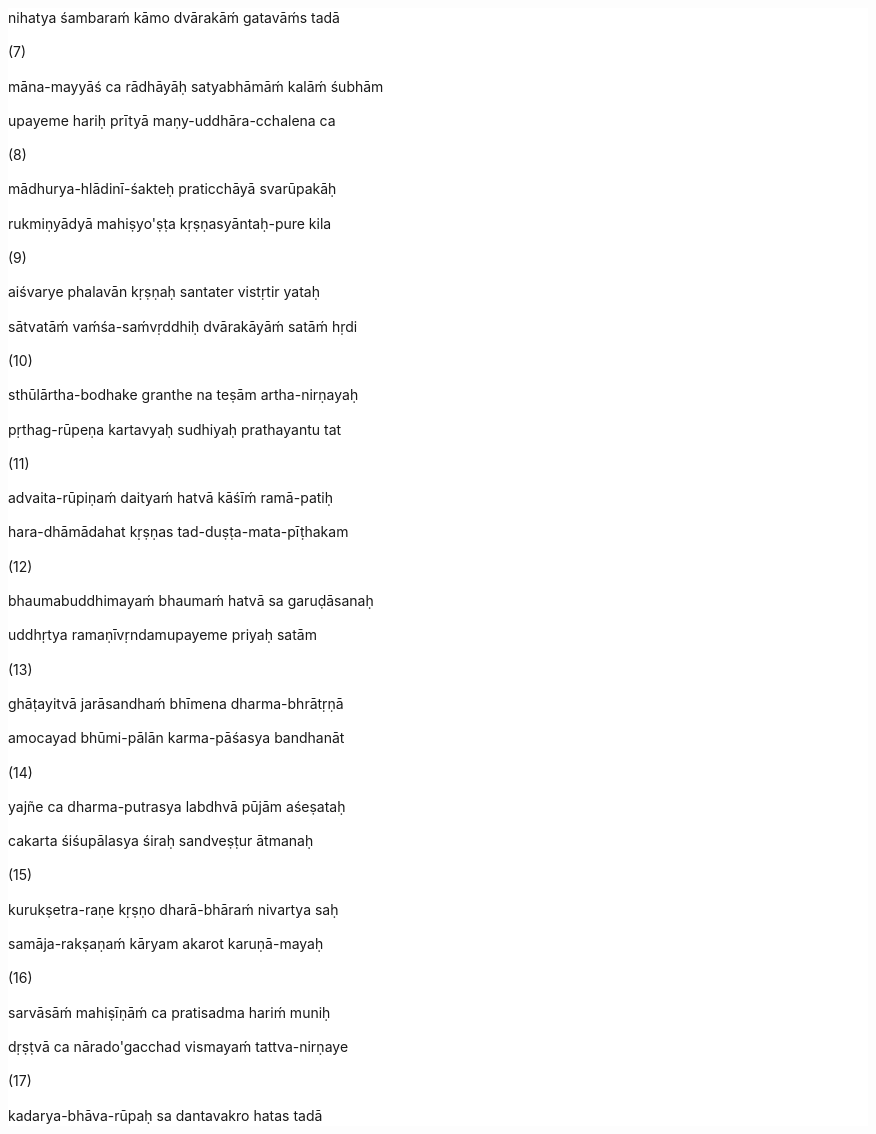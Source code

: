 nihatya śambaraḿ kāmo dvārakāḿ gatavāḿs tadā

(7)

māna-mayyāś ca rādhāyāḥ satyabhāmāḿ kalāḿ śubhām

upayeme hariḥ prītyā maṇy-uddhāra-cchalena ca

(8)

mādhurya-hlādinī-śakteḥ praticchāyā svarūpakāḥ

rukmiṇyādyā mahiṣyo'ṣṭa kṛṣṇasyāntaḥ-pure kila

(9)

aiśvarye phalavān kṛṣṇaḥ santater vistṛtir yataḥ

sātvatāḿ vaḿśa-saḿvṛddhiḥ dvārakāyāḿ satāḿ hṛdi

(10)

sthūlārtha-bodhake granthe na teṣām artha-nirṇayaḥ

pṛthag-rūpeṇa kartavyaḥ sudhiyaḥ prathayantu tat

(11)

advaita-rūpiṇaḿ daityaḿ hatvā kāśīḿ ramā-patiḥ

hara-dhāmādahat kṛṣṇas tad-duṣṭa-mata-pīṭhakam

(12)

bhaumabuddhimayaḿ bhaumaḿ hatvā sa garuḍāsanaḥ

uddhṛtya ramaṇīvṛndamupayeme priyaḥ satām

(13)

ghāṭayitvā jarāsandhaḿ bhīmena dharma-bhrātṛṇā

amocayad bhūmi-pālān karma-pāśasya bandhanāt

(14)

yajñe ca dharma-putrasya labdhvā pūjām aśeṣataḥ

cakarta śiśupālasya śiraḥ sandveṣṭur ātmanaḥ

(15)

kurukṣetra-raṇe kṛṣṇo dharā-bhāraḿ nivartya saḥ

samāja-rakṣaṇaḿ kāryam akarot karuṇā-mayaḥ

(16)

sarvāsāḿ mahiṣīṇāḿ ca pratisadma hariḿ muniḥ

dṛṣṭvā ca nārado'gacchad vismayaḿ tattva-nirṇaye

(17)

kadarya-bhāva-rūpaḥ sa dantavakro hatas tadā
